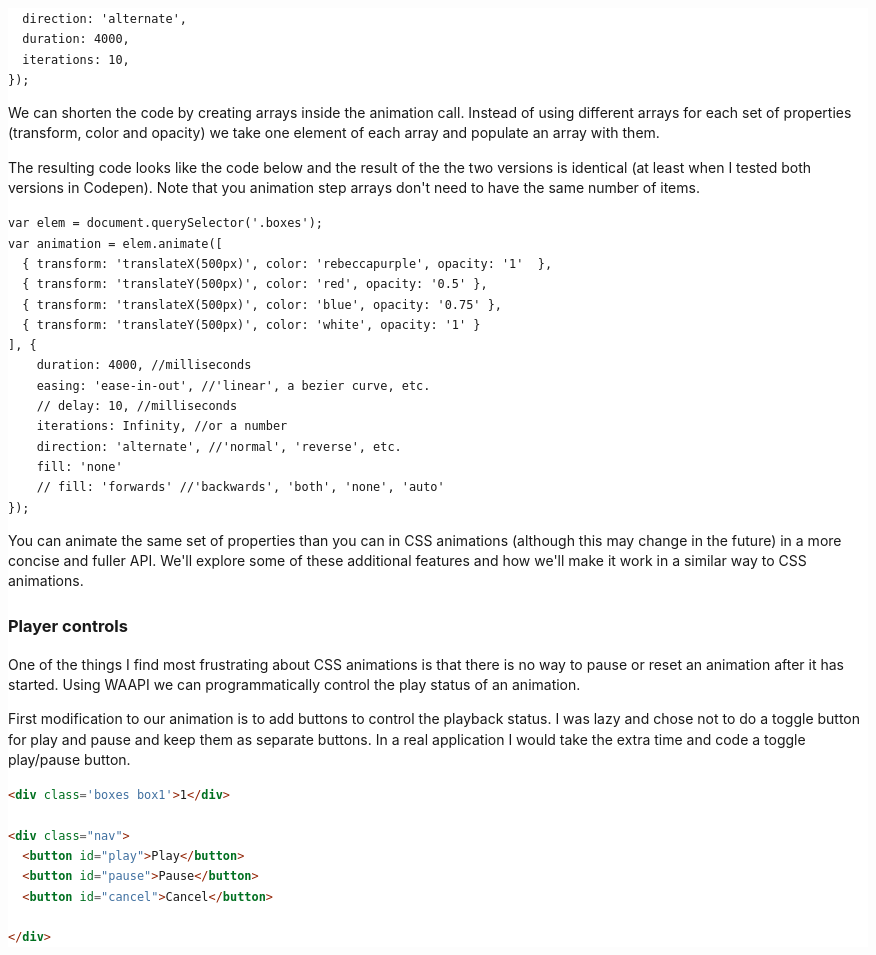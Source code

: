 ```language-javascript
  direction: 'alternate',
  duration: 4000,
  iterations: 10,
});
```

We can shorten the code by creating arrays inside the animation call. Instead of using different arrays for each set of properties (transform, color and opacity) we take one element of each array and populate an array with them.

The resulting code looks like the code below and the result of the the two versions is identical (at least when I tested both versions in Codepen). Note that you animation step arrays don't need to have the same number of items.

```language-javascript
var elem = document.querySelector('.boxes');
var animation = elem.animate([
  { transform: 'translateX(500px)', color: 'rebeccapurple', opacity: '1'  },
  { transform: 'translateY(500px)', color: 'red', opacity: '0.5' },
  { transform: 'translateX(500px)', color: 'blue', opacity: '0.75' },
  { transform: 'translateY(500px)', color: 'white', opacity: '1' }
], {
    duration: 4000, //milliseconds
    easing: 'ease-in-out', //'linear', a bezier curve, etc.
    // delay: 10, //milliseconds
    iterations: Infinity, //or a number
    direction: 'alternate', //'normal', 'reverse', etc.
    fill: 'none'
    // fill: 'forwards' //'backwards', 'both', 'none', 'auto'
});
```

You can animate the same set of properties than you can in CSS animations (although this may change in the future) in a more concise and fuller API. We'll explore some of these additional features and how we'll make it work in a similar way to CSS animations.

### Player controls

One of the things I find most frustrating about CSS animations is that there is no way to pause or reset an animation after it has started. Using WAAPI we can programmatically control the play status of an animation.

First modification to our animation is to add buttons to control the playback status. I was lazy and chose not to do a toggle button for play and pause and keep them as separate buttons. In a real application I would take the extra time and code a toggle play/pause button.

```html
<div class='boxes box1'>1</div>

<div class="nav">
  <button id="play">Play</button>
  <button id="pause">Pause</button>
  <button id="cancel">Cancel</button>

</div>
```
